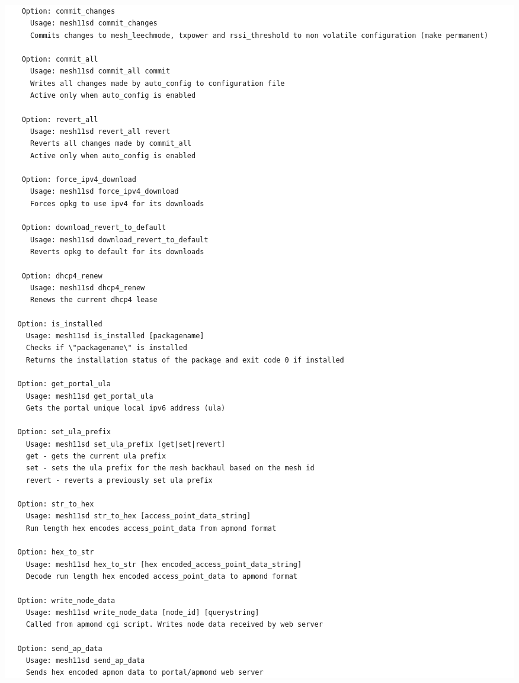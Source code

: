         Option: commit_changes
          Usage: mesh11sd commit_changes
          Commits changes to mesh_leechmode, txpower and rssi_threshold to non volatile configuration (make permanent)

        Option: commit_all
          Usage: mesh11sd commit_all commit
          Writes all changes made by auto_config to configuration file
          Active only when auto_config is enabled

        Option: revert_all
          Usage: mesh11sd revert_all revert
          Reverts all changes made by commit_all
          Active only when auto_config is enabled

        Option: force_ipv4_download
          Usage: mesh11sd force_ipv4_download
          Forces opkg to use ipv4 for its downloads

        Option: download_revert_to_default
          Usage: mesh11sd download_revert_to_default
          Reverts opkg to default for its downloads

        Option: dhcp4_renew
          Usage: mesh11sd dhcp4_renew
          Renews the current dhcp4 lease

       Option: is_installed
         Usage: mesh11sd is_installed [packagename]
         Checks if \"packagename\" is installed
         Returns the installation status of the package and exit code 0 if installed

       Option: get_portal_ula
         Usage: mesh11sd get_portal_ula
         Gets the portal unique local ipv6 address (ula)

       Option: set_ula_prefix
         Usage: mesh11sd set_ula_prefix [get|set|revert]
         get - gets the current ula prefix
         set - sets the ula prefix for the mesh backhaul based on the mesh id
         revert - reverts a previously set ula prefix

       Option: str_to_hex
         Usage: mesh11sd str_to_hex [access_point_data_string]
         Run length hex encodes access_point_data from apmond format

       Option: hex_to_str
         Usage: mesh11sd hex_to_str [hex encoded_access_point_data_string]
         Decode run length hex encoded access_point_data to apmond format

       Option: write_node_data
         Usage: mesh11sd write_node_data [node_id] [querystring]
         Called from apmond cgi script. Writes node data received by web server

       Option: send_ap_data
         Usage: mesh11sd send_ap_data
         Sends hex encoded apmon data to portal/apmond web server


[^1]: Mesh11sd was originally designed to leverage 802.11s mesh networking at Captive Portal venues but has now been open sourced. It enables easy and automated mesh network operation with multiple mesh nodes. It has a comprehensive CLI based API allowing it to be integrated into typical Captive Portal operations but does not require a Captive Portal to be running.
[^2]: A normally configured user device, such as a phone, tablet, laptop etc., cannot connect to a mesh network. Instead, connection is achieved via a mesh gateway, a special type of mesh device.
[^3]: A mesh is not a solution to enable your user devices to seamlessly roam from one access point to another.  